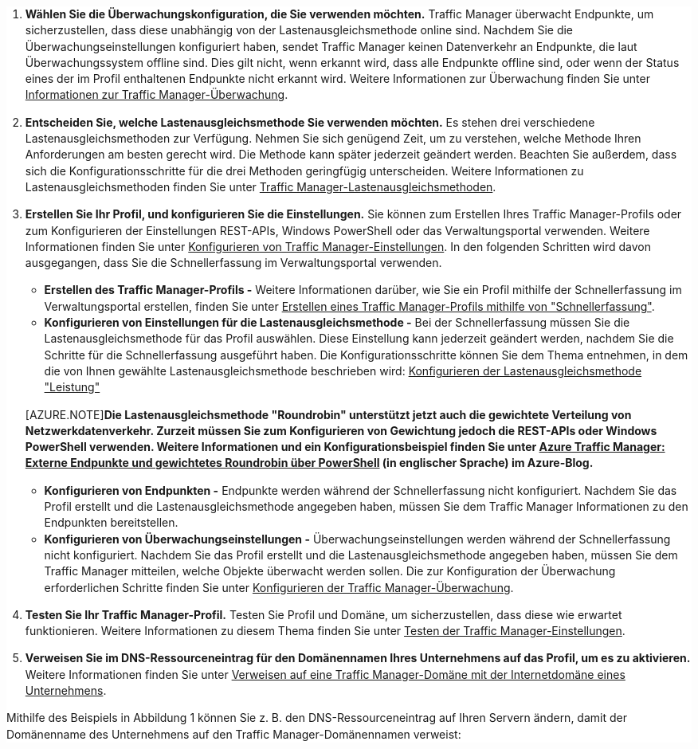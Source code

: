 1. **Wählen Sie die Überwachungskonfiguration, die Sie verwenden möchten.** Traffic Manager überwacht Endpunkte, um sicherzustellen, dass diese unabhängig von der Lastenausgleichsmethode online sind. Nachdem Sie die Überwachungseinstellungen konfiguriert haben, sendet Traffic Manager keinen Datenverkehr an Endpunkte, die laut Überwachungssystem offline sind. Dies gilt nicht, wenn erkannt wird, dass alle Endpunkte offline sind, oder wenn der Status eines der im Profil enthaltenen Endpunkte nicht erkannt wird. Weitere Informationen zur Überwachung finden Sie unter [Informationen zur Traffic Manager-Überwachung](https://msdn.microsoft.com/library/azure/dn339013.aspx).
1. **Entscheiden Sie, welche Lastenausgleichsmethode Sie verwenden möchten.** Es stehen drei verschiedene Lastenausgleichsmethoden zur Verfügung. Nehmen Sie sich genügend Zeit, um zu verstehen, welche Methode Ihren Anforderungen am besten gerecht wird. Die Methode kann später jederzeit geändert werden. Beachten Sie außerdem, dass sich die Konfigurationsschritte für die drei Methoden geringfügig unterscheiden. Weitere Informationen zu Lastenausgleichsmethoden finden Sie unter [Traffic Manager-Lastenausgleichsmethoden](https://msdn.microsoft.com/library/azure/dn339010.aspx).
1. **Erstellen Sie Ihr Profil, und konfigurieren Sie die Einstellungen.** Sie können zum Erstellen Ihres Traffic Manager-Profils oder zum Konfigurieren der Einstellungen REST-APIs, Windows PowerShell oder das Verwaltungsportal verwenden. Weitere Informationen finden Sie unter [Konfigurieren von Traffic Manager-Einstellungen](#Configure). In den folgenden Schritten wird davon ausgegangen, dass Sie die Schnellerfassung im Verwaltungsportal verwenden.
	- 	**Erstellen des Traffic Manager-Profils -** Weitere Informationen darüber, wie Sie ein Profil mithilfe der Schnellerfassung im Verwaltungsportal erstellen, finden Sie unter [Erstellen eines Traffic Manager-Profils mithilfe von "Schnellerfassung"](https://msdn.microsoft.com/library/azure/dn339012.aspx).
	- 	**Konfigurieren von Einstellungen für die Lastenausgleichsmethode -** Bei der Schnellerfassung müssen Sie die Lastenausgleichsmethode für das Profil auswählen. Diese Einstellung kann jederzeit geändert werden, nachdem Sie die Schritte für die Schnellerfassung ausgeführt haben. Die Konfigurationsschritte können Sie dem Thema entnehmen, in dem die von Ihnen gewählte Lastenausgleichsmethode beschrieben wird: [Konfigurieren der Lastenausgleichsmethode "Leistung"](https://msdn.microsoft.com/library/azure/hh744835.aspx)
	
	[AZURE.NOTE]**Die Lastenausgleichsmethode "Roundrobin" unterstützt jetzt auch die gewichtete Verteilung von Netzwerkdatenverkehr. Zurzeit müssen Sie zum Konfigurieren von Gewichtung jedoch die REST-APIs oder Windows PowerShell verwenden. Weitere Informationen und ein Konfigurationsbeispiel finden Sie unter [Azure Traffic Manager: Externe Endpunkte und gewichtetes Roundrobin über PowerShell](https://msdn.microsoft.com/library/azure/hh744829.aspx) (in englischer Sprache) im Azure-Blog.**
	- 	**Konfigurieren von Endpunkten -** Endpunkte werden während der Schnellerfassung nicht konfiguriert. Nachdem Sie das Profil erstellt und die Lastenausgleichsmethode angegeben haben, müssen Sie dem Traffic Manager Informationen zu den Endpunkten bereitstellen.
	- 	**Konfigurieren von Überwachungseinstellungen -** Überwachungseinstellungen werden während der Schnellerfassung nicht konfiguriert. Nachdem Sie das Profil erstellt und die Lastenausgleichsmethode angegeben haben, müssen Sie dem Traffic Manager mitteilen, welche Objekte überwacht werden sollen. Die zur Konfiguration der Überwachung erforderlichen Schritte finden Sie unter [Konfigurieren der Traffic Manager-Überwachung](configure-traffic-manager-monitoring.md).
1. **Testen Sie Ihr Traffic Manager-Profil.** Testen Sie Profil und Domäne, um sicherzustellen, dass diese wie erwartet funktionieren. Weitere Informationen zu diesem Thema finden Sie unter [Testen der Traffic Manager-Einstellungen](testing-traffic-manager-settings.md).
1. **Verweisen Sie im DNS-Ressourceneintrag für den Domänennamen Ihres Unternehmens auf das Profil, um es zu aktivieren.** Weitere Informationen finden Sie unter [Verweisen auf eine Traffic Manager-Domäne mit der Internetdomäne eines Unternehmens](point-a-company-internet-domain-to-a-traffic-manager-domain.md).

Mithilfe des Beispiels in Abbildung 1 können Sie z. B. den DNS-Ressourceneintrag auf Ihren Servern ändern, damit der Domänenname des Unternehmens auf den Traffic Manager-Domänennamen verweist:
